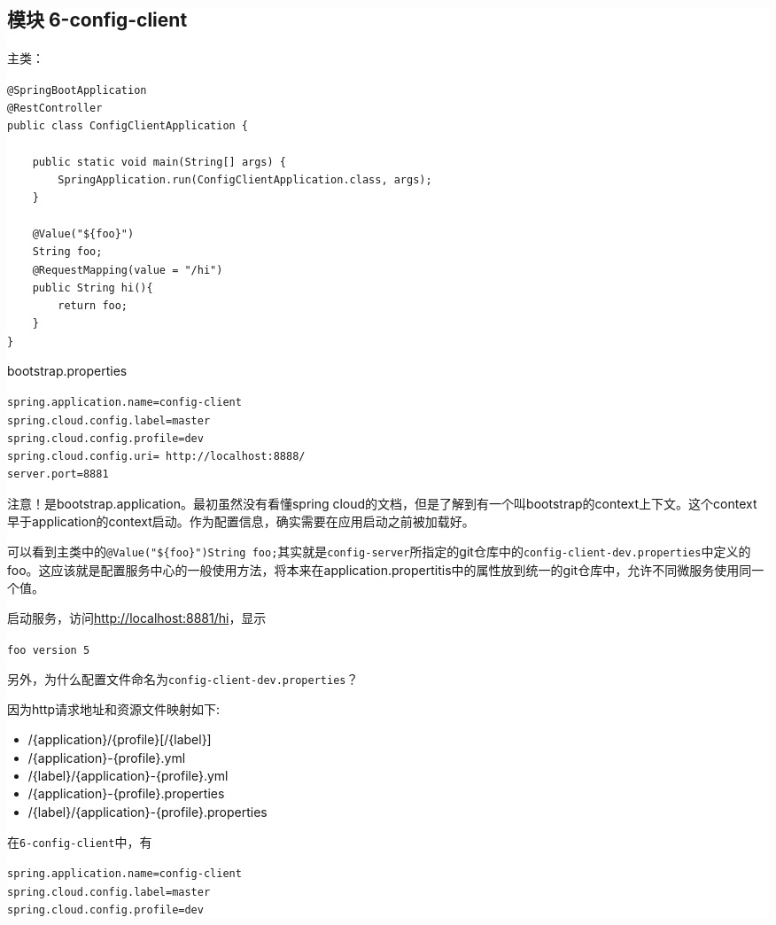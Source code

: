 ## 模块 6-config-client

主类：

```
@SpringBootApplication
@RestController
public class ConfigClientApplication {

    public static void main(String[] args) {
        SpringApplication.run(ConfigClientApplication.class, args);
    }

    @Value("${foo}")
    String foo;
    @RequestMapping(value = "/hi")
    public String hi(){
        return foo;
    }
}
```

bootstrap.properties

```
spring.application.name=config-client
spring.cloud.config.label=master
spring.cloud.config.profile=dev
spring.cloud.config.uri= http://localhost:8888/
server.port=8881
```

注意！是bootstrap.application。最初虽然没有看懂spring cloud的文档，但是了解到有一个叫bootstrap的context上下文。这个context早于application的context启动。作为配置信息，确实需要在应用启动之前被加载好。

可以看到主类中的`@Value("${foo}")String foo;`其实就是`config-server`所指定的git仓库中的`config-client-dev.properties`中定义的foo。这应该就是配置服务中心的一般使用方法，将本来在application.propertitis中的属性放到统一的git仓库中，允许不同微服务使用同一个值。

启动服务，访问[http://localhost:8881/hi](http://localhost:8881/hi)，显示

```
foo version 5
```

另外，为什么配置文件命名为`config-client-dev.properties`？

因为http请求地址和资源文件映射如下:

- /{application}/{profile}[/{label}]
- /{application}-{profile}.yml
- /{label}/{application}-{profile}.yml
- /{application}-{profile}.properties
- /{label}/{application}-{profile}.properties

在`6-config-client`中，有

```
spring.application.name=config-client
spring.cloud.config.label=master
spring.cloud.config.profile=dev
```

